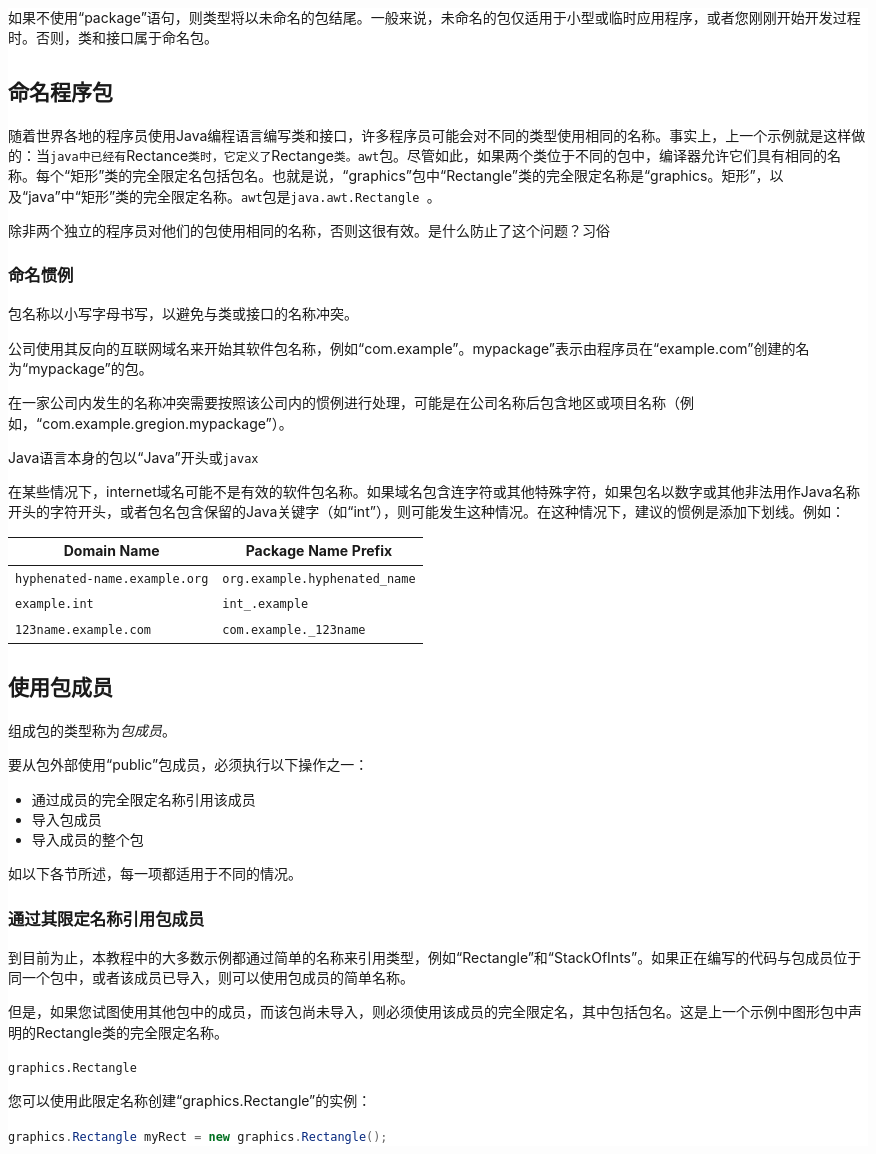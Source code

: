 如果不使用“package”语句，则类型将以未命名的包结尾。一般来说，未命名的包仅适用于小型或临时应用程序，或者您刚刚开始开发过程时。否则，类和接口属于命名包。

## 命名程序包

随着世界各地的程序员使用Java编程语言编写类和接口，许多程序员可能会对不同的类型使用相同的名称。事实上，上一个示例就是这样做的：当`java中已经有`Rectance`类时，它定义了`Rectange`类。awt`包。尽管如此，如果两个类位于不同的包中，编译器允许它们具有相同的名称。每个“矩形”类的完全限定名包括包名。也就是说，“graphics”包中“Rectangle”类的完全限定名称是“graphics。矩形”，以及“java”中“矩形”类的完全限定名称。`awt`包是`java.awt.Rectangle `。

除非两个独立的程序员对他们的包使用相同的名称，否则这很有效。是什么防止了这个问题？习俗

### 命名惯例

包名称以小写字母书写，以避免与类或接口的名称冲突。

公司使用其反向的互联网域名来开始其软件包名称，例如“com.example”。mypackage”表示由程序员在“example.com”创建的名为“mypackage”的包。

在一家公司内发生的名称冲突需要按照该公司内的惯例进行处理，可能是在公司名称后包含地区或项目名称（例如，“com.example.gregion.mypackage”）。

Java语言本身的包以“Java”开头或`javax`

在某些情况下，internet域名可能不是有效的软件包名称。如果域名包含连字符或其他特殊字符，如果包名以数字或其他非法用作Java名称开头的字符开头，或者包名包含保留的Java关键字（如“int”），则可能发生这种情况。在这种情况下，建议的惯例是添加下划线。例如：

| Domain Name                   | Package Name Prefix           |
| ----------------------------- | ----------------------------- |
| `hyphenated-name.example.org` | `org.example.hyphenated_name` |
| `example.int`                 | `int_.example`                |
| `123name.example.com`         | `com.example._123name`        |

## 使用包成员

组成包的类型称为*包成员*。

要从包外部使用“public”包成员，必须执行以下操作之一：

- 通过成员的完全限定名称引用该成员
- 导入包成员
- 导入成员的整个包

如以下各节所述，每一项都适用于不同的情况。

### 通过其限定名称引用包成员

到目前为止，本教程中的大多数示例都通过简单的名称来引用类型，例如“Rectangle”和“StackOfInts”。如果正在编写的代码与包成员位于同一个包中，或者该成员已导入，则可以使用包成员的简单名称。

但是，如果您试图使用其他包中的成员，而该包尚未导入，则必须使用该成员的完全限定名，其中包括包名。这是上一个示例中图形包中声明的Rectangle类的完全限定名称。

```
graphics.Rectangle
```

您可以使用此限定名称创建“graphics.Rectangle”的实例：

```java
graphics.Rectangle myRect = new graphics.Rectangle();
```

